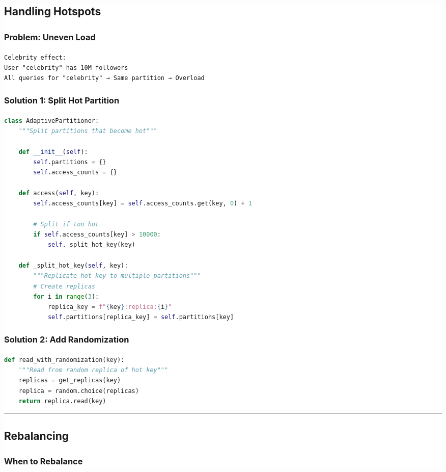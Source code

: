 
## Handling Hotspots

### Problem: Uneven Load

```
Celebrity effect:
User "celebrity" has 10M followers
All queries for "celebrity" → Same partition → Overload
```

### Solution 1: Split Hot Partition

```python
class AdaptivePartitioner:
    """Split partitions that become hot"""

    def __init__(self):
        self.partitions = {}
        self.access_counts = {}

    def access(self, key):
        self.access_counts[key] = self.access_counts.get(key, 0) + 1

        # Split if too hot
        if self.access_counts[key] > 10000:
            self._split_hot_key(key)

    def _split_hot_key(self, key):
        """Replicate hot key to multiple partitions"""
        # Create replicas
        for i in range(3):
            replica_key = f"{key}:replica:{i}"
            self.partitions[replica_key] = self.partitions[key]
```

### Solution 2: Add Randomization

```python
def read_with_randomization(key):
    """Read from random replica of hot key"""
    replicas = get_replicas(key)
    replica = random.choice(replicas)
    return replica.read(key)
```

---

## Rebalancing

### When to Rebalance

